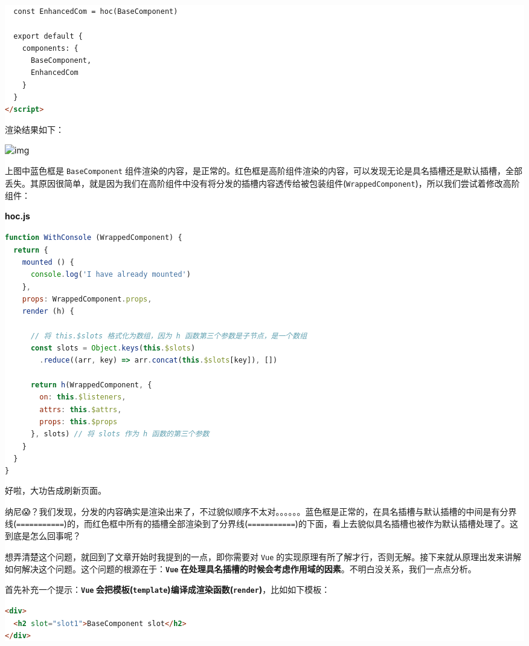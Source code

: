 ```html
  const EnhancedCom = hoc(BaseComponent)

  export default {
    components: {
      BaseComponent,
      EnhancedCom
    }
  }
</script>
```

渲染结果如下：

![img](http://7xlolm.com1.z0.glb.clouddn.com/2018-01-07-084715.jpg)

上图中蓝色框是 `BaseComponent` 组件渲染的内容，是正常的。红色框是高阶组件渲染的内容，可以发现无论是具名插槽还是默认插槽，全部丢失。其原因很简单，就是因为我们在高阶组件中没有将分发的插槽内容透传给被包装组件(`WrappedComponent`)，所以我们尝试着修改高阶组件：

**hoc.js**

```js
function WithConsole (WrappedComponent) {
  return {
    mounted () {
      console.log('I have already mounted')
    },
    props: WrappedComponent.props,
    render (h) {

      // 将 this.$slots 格式化为数组，因为 h 函数第三个参数是子节点，是一个数组
      const slots = Object.keys(this.$slots)
        .reduce((arr, key) => arr.concat(this.$slots[key]), [])

      return h(WrappedComponent, {
        on: this.$listeners,
        attrs: this.$attrs,
        props: this.$props
      }, slots) // 将 slots 作为 h 函数的第三个参数
    }
  }
}
```

好啦，大功告成刷新页面。



纳尼😱？我们发现，分发的内容确实是渲染出来了，不过貌似顺序不太对。。。。。。蓝色框是正常的，在具名插槽与默认插槽的中间是有分界线(`===========`)的，而红色框中所有的插槽全部渲染到了分界线(`===========`)的下面，看上去貌似具名插槽也被作为默认插槽处理了。这到底是怎么回事呢？

想弄清楚这个问题，就回到了文章开始时我提到的一点，即你需要对 `Vue` 的实现原理有所了解才行，否则无解。接下来就从原理出发来讲解如何解决这个问题。这个问题的根源在于：**`Vue` 在处理具名插槽的时候会考虑作用域的因素**。不明白没关系，我们一点点分析。

首先补充一个提示：**`Vue` 会把模板(`template`)编译成渲染函数(`render`)**，比如如下模板：

```html
<div>
  <h2 slot="slot1">BaseComponent slot</h2>
</div>
```
